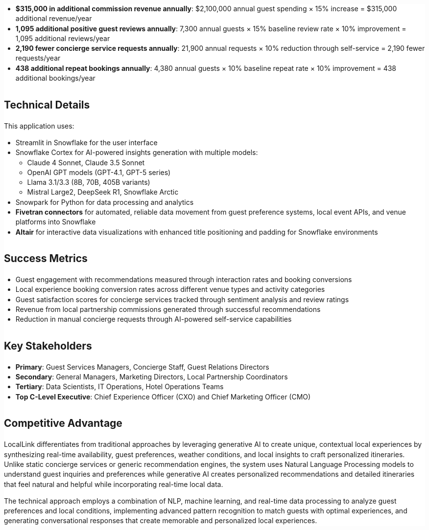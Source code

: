 - **$315,000 in additional commission revenue annually**: $2,100,000 annual guest spending × 15% increase = $315,000 additional revenue/year
- **1,095 additional positive guest reviews annually**: 7,300 annual guests × 15% baseline review rate × 10% improvement = 1,095 additional reviews/year
- **2,190 fewer concierge service requests annually**: 21,900 annual requests × 10% reduction through self-service = 2,190 fewer requests/year
- **438 additional repeat bookings annually**: 4,380 annual guests × 10% baseline repeat rate × 10% improvement = 438 additional bookings/year

## Technical Details

This application uses:
- Streamlit in Snowflake for the user interface
- Snowflake Cortex for AI-powered insights generation with multiple models:
  - Claude 4 Sonnet, Claude 3.5 Sonnet
  - OpenAI GPT models (GPT-4.1, GPT-5 series)
  - Llama 3.1/3.3 (8B, 70B, 405B variants)
  - Mistral Large2, DeepSeek R1, Snowflake Arctic
- Snowpark for Python for data processing and analytics
- **Fivetran connectors** for automated, reliable data movement from guest preference systems, local event APIs, and venue platforms into Snowflake
- **Altair** for interactive data visualizations with enhanced title positioning and padding for Snowflake environments

## Success Metrics

- Guest engagement with recommendations measured through interaction rates and booking conversions
- Local experience booking conversion rates across different venue types and activity categories
- Guest satisfaction scores for concierge services tracked through sentiment analysis and review ratings
- Revenue from local partnership commissions generated through successful recommendations
- Reduction in manual concierge requests through AI-powered self-service capabilities

## Key Stakeholders

- **Primary**: Guest Services Managers, Concierge Staff, Guest Relations Directors
- **Secondary**: General Managers, Marketing Directors, Local Partnership Coordinators
- **Tertiary**: Data Scientists, IT Operations, Hotel Operations Teams
- **Top C-Level Executive**: Chief Experience Officer (CXO) and Chief Marketing Officer (CMO)

## Competitive Advantage

LocalLink differentiates from traditional approaches by leveraging generative AI to create unique, contextual local experiences by synthesizing real-time availability, guest preferences, weather conditions, and local insights to craft personalized itineraries. Unlike static concierge services or generic recommendation engines, the system uses Natural Language Processing models to understand guest inquiries and preferences while generative AI creates personalized recommendations and detailed itineraries that feel natural and helpful while incorporating real-time local data.

The technical approach employs a combination of NLP, machine learning, and real-time data processing to analyze guest preferences and local conditions, implementing advanced pattern recognition to match guests with optimal experiences, and generating conversational responses that create memorable and personalized local experiences.
